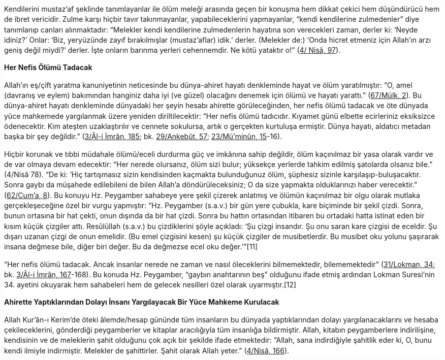 Kendilerini mustaz’af şeklinde tanımlayanlar ile ölüm meleği arasında geçen bir konuşma hem dikkat çekici hem düşündürücü hem de ibret vericidir. Zulme karşı hiçbir tavır takınmayanlar, yapabileceklerini yapmayanlar, “kendi kendilerine zulmedenler” diye tanımlanıp canları alınmaktadır: “Melekler kendi kendilerine zulmedenlerin hayatına son verecekleri zaman, derler ki: ‘Neyde idiniz?’ Onlar: ‘Biz, yeryüzünde zayıf bırakılmışlar (mustaz’aflar) idik.’ derler. (Melekler de:) ‘Onda hicret etmeniz için Allah’ın arzı geniş değil miydi?’ derler. İşte onların barınma yerleri cehennemdir. Ne kötü yataktır o!” 
(<a href="/Kuran/#v=4:97" target=iqraTop>4/ Nisâ, 97</a>).

**Her Nefis Ölümü Tadacak**

 Allah’ın eş/çift yaratma kanuniyetinin neticesinde bu dünya-ahiret hayatı denkleminde hayat ve ölüm yaratılmıştır: “O, amel (davranış ve eylem) bakımından hanginiz daha iyi (ve güzel) olacağını denemek için ölümü ve hayatı yarattı.” 
(<a href="/Kuran/#v=67:2" target=iqraTop>67/Mülk, 2</a>). Bu dünya-ahiret hayatı denkleminde dünyadaki her şeyin hesabı ahirette görüleceğinden, her nefis ölümü tadacak ve öte dünyada yüce mahkemede yargılanmak üzere yeniden diriltilecektir: “Her nefis ölümü tadıcıdır. Kıyamet günü elbette ecirleriniz eksiksizce ödenecektir. Kim ateşten uzaklaştırılır ve cennete sokulursa, artık o gerçekten kurtuluşa ermiştir. Dünya hayatı, aldatıcı metadan başka bir şey değildir.” 
(<a href="/Kuran/#v=3:185" target=iqraTop>3/Âl-i İmrân, 185</a>; bk.
 <a href="/Kuran/#v=29:57" target=iqraTop>29/Ankebût, 57</a>;
 <a href="/Kuran/#v=23:15" target=iqraTop>23/Mü’minûn, 15</a>-16).

Hiçbir korunak ve tıbbi müdahale ölümü/eceli durdurma güç ve imkânına sahip değildir, ölüm kaçınılmaz bir yasa olarak vardır ve de var olmaya devam edecektir: “Her nerede olursanız, ölüm sizi bulur; yüksekçe yerlerde tahkim edilmiş şatolarda olsanız bile.” (4/Nisâ 78). “De ki: ‘Hiç tartışmasız sizin kendisinden kaçmakta bulunduğunuz ölüm, şüphesiz sizinle karşılaşıp-buluşacaktır. Sonra gaybı da müşahede edilebileni de bilen Allah’a döndürüleceksiniz; O da size yapmakta olduklarınızı haber verecektir.” 
(<a href="/Kuran/#v=62:8" target=iqraTop>62/Cum’a, 8</a>). Bu konuyu Hz. Peygamber sahabeye yere şekil çizerek anlatmış ve ölümün kaçınılmaz bir olgu olarak mutlaka gerçekleşeceğine özel bir vurgu yapmıştır: “Hz. Peygamber (s.a.v.) bir gün yere çubukla, kare biçiminde bir şekil çizdi. Sonra, bunun ortasına bir hat çekti, onun dışında da bir hat çizdi. Sonra bu hattın ortasından itibaren bu ortadaki hatta istinat eden bir kısım küçük çizgiler attı. Resûlüllah (s.a.v.) bu çizdiklerini şöyle açıkladı: ‘Şu çizgi insandır. Şu onu saran kare çizgisi de eceldir. Şu dışarı uzanan çizgi de onun emelidir. (Bu emel çizgisini kesen) şu küçük çizgiler de musibetlerdir. Bu musibet oku yolunu şaşırarak insana değmese bile, diğer biri değer. Bu da değmezse ecel oku değer.’”[11]

“Her nefis ölümü tadacak. Ancak insanlar nerede ne zaman ve nasıl öleceklerini bilmemektedir, bilememektedir” 
(<a href="/Kuran/#v=31:34" target=iqraTop>31/Lokman, 34</a>; bk.
 <a href="/Kuran/#v=3:167" target=iqraTop>3/Âl-i İmrân, 167</a>-168). Bu konuda Hz. Peygamber, “gaybın anahtarının beş” olduğunu ifade etmiş ardından Lokman Suresi’nin 34. ayetini okuyarak hem sahabeleri hem de gelecek nesilleri özel olarak uyarmıştır.[12]

**Ahirette Yaptıklarından Dolayı İnsanı Yargılayacak Bir Yüce Mahkeme Kurulacak**

Allah Kur’ân-ı Kerim’de öteki âlemde/hesap gününde tüm insanların bu dünyada yaptıklarından dolayı yargılanacaklarını ve hesaba çekileceklerini, gönderdiği peygamberler ve kitaplar aracılığıyla tüm insanlığa bildirmiştir. Allah, kitabın peygamberlere indirilişine, kendisinin ve de meleklerin şahit olduğunu çok açık bir şekilde ifade etmektedir: “Allah, sana indirdiğiyle şahitlik eder ki, O, bunu kendi ilmiyle indirmiştir. Melekler de şahittirler. Şahit olarak Allah yeter.” 
(<a href="/Kuran/#v=4:166" target=iqraTop>4/Nisâ, 166</a>).
